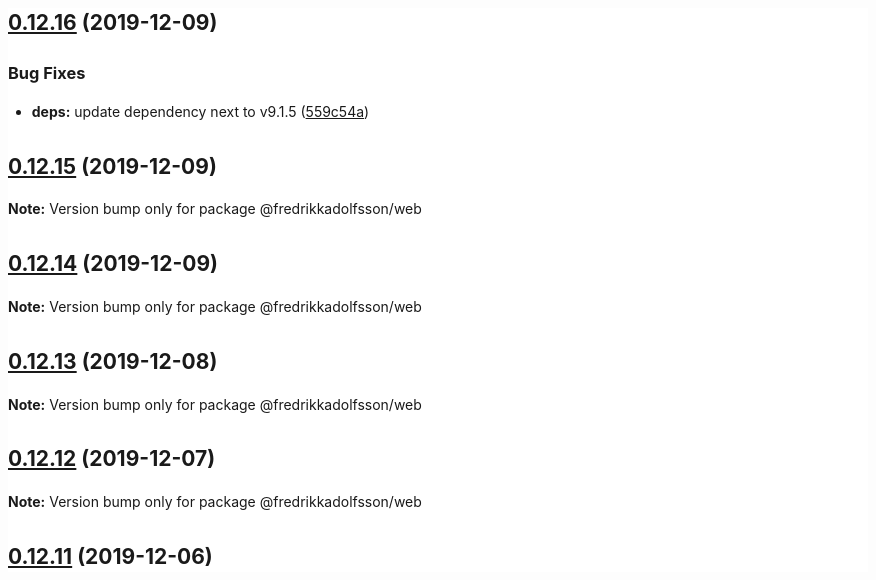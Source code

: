 
## [0.12.16](https://github.com/fredrikkadolfsson/p11k/compare/@fredrikkadolfsson/web@0.12.15...@fredrikkadolfsson/web@0.12.16) (2019-12-09)


### Bug Fixes

* **deps:** update dependency next to v9.1.5 ([559c54a](https://github.com/fredrikkadolfsson/p11k/commit/559c54aaa2e04bb03eb1587fc0d76edef6a44b67))





## [0.12.15](https://github.com/fredrikkadolfsson/p11k/compare/@fredrikkadolfsson/web@0.12.14...@fredrikkadolfsson/web@0.12.15) (2019-12-09)

**Note:** Version bump only for package @fredrikkadolfsson/web





## [0.12.14](https://github.com/fredrikkadolfsson/p11k/compare/@fredrikkadolfsson/web@0.12.13...@fredrikkadolfsson/web@0.12.14) (2019-12-09)

**Note:** Version bump only for package @fredrikkadolfsson/web





## [0.12.13](https://github.com/fredrikkadolfsson/p11k/compare/@fredrikkadolfsson/web@0.12.12...@fredrikkadolfsson/web@0.12.13) (2019-12-08)

**Note:** Version bump only for package @fredrikkadolfsson/web





## [0.12.12](https://github.com/fredrikkadolfsson/p11k/compare/@fredrikkadolfsson/web@0.12.11...@fredrikkadolfsson/web@0.12.12) (2019-12-07)

**Note:** Version bump only for package @fredrikkadolfsson/web





## [0.12.11](https://github.com/fredrikkadolfsson/p11k/compare/@fredrikkadolfsson/web@0.12.10...@fredrikkadolfsson/web@0.12.11) (2019-12-06)
